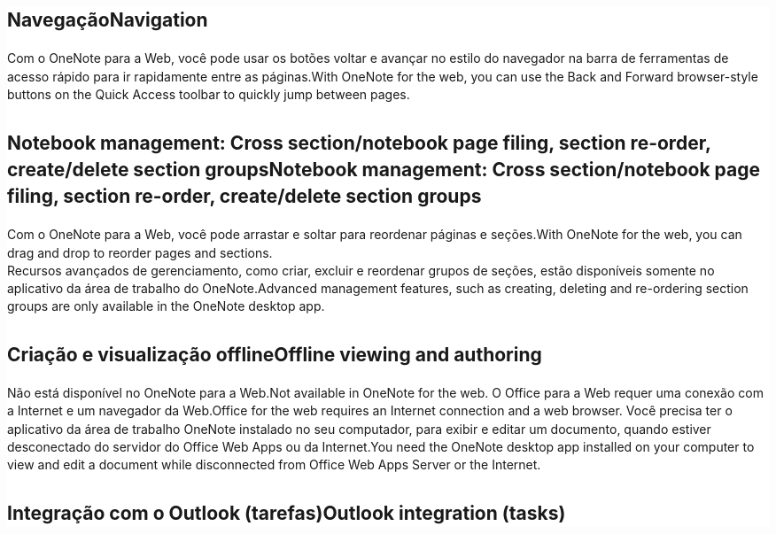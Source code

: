 ## <a name="navigation"></a><span data-ttu-id="6b700-196">Navegação</span><span class="sxs-lookup"><span data-stu-id="6b700-196">Navigation</span></span>
<span data-ttu-id="6b700-197"><a name="bkmk_navigation"> </a></span><span class="sxs-lookup"><span data-stu-id="6b700-197"></span></span>

<span data-ttu-id="6b700-198">Com o OneNote para a Web, você pode usar os botões voltar e avançar no estilo do navegador na barra de ferramentas de acesso rápido para ir rapidamente entre as páginas.</span><span class="sxs-lookup"><span data-stu-id="6b700-198">With OneNote for the web, you can use the Back and Forward browser-style buttons on the Quick Access toolbar to quickly jump between pages.</span></span>
  
## <a name="notebook-management-cross-sectionnotebook-page-filing-section-re-order-createdelete-section-groups"></a><span data-ttu-id="6b700-199">Notebook management: Cross section/notebook page filing, section re-order, create/delete section groups</span><span class="sxs-lookup"><span data-stu-id="6b700-199">Notebook management: Cross section/notebook page filing, section re-order, create/delete section groups</span></span>
<span data-ttu-id="6b700-200"><a name="bkmk_AdvancedNotebookManagement"> </a></span><span class="sxs-lookup"><span data-stu-id="6b700-200"></span></span>

<span data-ttu-id="6b700-201">Com o OneNote para a Web, você pode arrastar e soltar para reordenar páginas e seções.</span><span class="sxs-lookup"><span data-stu-id="6b700-201">With OneNote for the web, you can drag and drop to reorder pages and sections.</span></span>  
<span data-ttu-id="6b700-202">Recursos avançados de gerenciamento, como criar, excluir e reordenar grupos de seções, estão disponíveis somente no aplicativo da área de trabalho do OneNote.</span><span class="sxs-lookup"><span data-stu-id="6b700-202">Advanced management features, such as creating, deleting and re-ordering section groups are only available in the OneNote desktop app.</span></span>
  
## <a name="offline-viewing-and-authoring"></a><span data-ttu-id="6b700-203">Criação e visualização offline</span><span class="sxs-lookup"><span data-stu-id="6b700-203">Offline viewing and authoring</span></span>
<span data-ttu-id="6b700-204"><a name="bkmk_Offlineviewing"> </a></span><span class="sxs-lookup"><span data-stu-id="6b700-204"></span></span>

<span data-ttu-id="6b700-205">Não está disponível no OneNote para a Web.</span><span class="sxs-lookup"><span data-stu-id="6b700-205">Not available in OneNote for the web.</span></span> <span data-ttu-id="6b700-206">O Office para a Web requer uma conexão com a Internet e um navegador da Web.</span><span class="sxs-lookup"><span data-stu-id="6b700-206">Office for the web requires an Internet connection and a web browser.</span></span> <span data-ttu-id="6b700-207">Você precisa ter o aplicativo da área de trabalho OneNote instalado no seu computador, para exibir e editar um documento, quando estiver desconectado do servidor do Office Web Apps ou da Internet.</span><span class="sxs-lookup"><span data-stu-id="6b700-207">You need the OneNote desktop app installed on your computer to view and edit a document while disconnected from Office Web Apps Server or the Internet.</span></span>
  
## <a name="outlook-integration-tasks"></a><span data-ttu-id="6b700-208">Integração com o Outlook (tarefas)</span><span class="sxs-lookup"><span data-stu-id="6b700-208">Outlook integration (tasks)</span></span>
<span data-ttu-id="6b700-209"><a name="bkmk_OutlookIntegration"> </a></span><span class="sxs-lookup"><span data-stu-id="6b700-209"></span></span>
